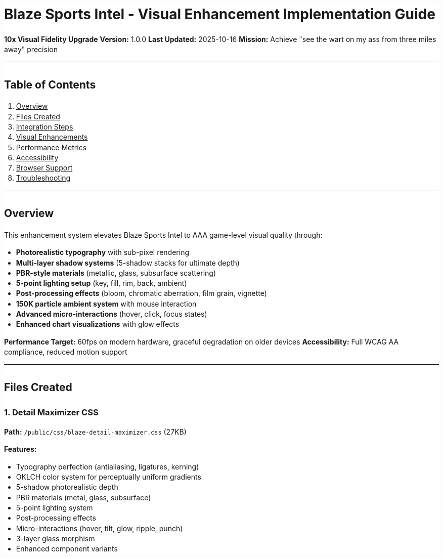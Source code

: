# Blaze Sports Intel - Visual Enhancement Implementation Guide

**10x Visual Fidelity Upgrade**
**Version:** 1.0.0
**Last Updated:** 2025-10-16
**Mission:** Achieve "see the wart on my ass from three miles away" precision

---

## Table of Contents

1. [Overview](#overview)
2. [Files Created](#files-created)
3. [Integration Steps](#integration-steps)
4. [Visual Enhancements](#visual-enhancements)
5. [Performance Metrics](#performance-metrics)
6. [Accessibility](#accessibility)
7. [Browser Support](#browser-support)
8. [Troubleshooting](#troubleshooting)

---

## Overview

This enhancement system elevates Blaze Sports Intel to AAA game-level visual quality through:

- **Photorealistic typography** with sub-pixel rendering
- **Multi-layer shadow systems** (5-shadow stacks for ultimate depth)
- **PBR-style materials** (metallic, glass, subsurface scattering)
- **5-point lighting setup** (key, fill, rim, back, ambient)
- **Post-processing effects** (bloom, chromatic aberration, film grain, vignette)
- **150K particle ambient system** with mouse interaction
- **Advanced micro-interactions** (hover, click, focus states)
- **Enhanced chart visualizations** with glow effects

**Performance Target:** 60fps on modern hardware, graceful degradation on older devices
**Accessibility:** Full WCAG AA compliance, reduced motion support

---

## Files Created

### 1. Detail Maximizer CSS
**Path:** `/public/css/blaze-detail-maximizer.css` (27KB)

**Features:**
- Typography perfection (antialiasing, ligatures, kerning)
- OKLCH color system for perceptually uniform gradients
- 5-shadow photorealistic depth
- PBR materials (metal, glass, subsurface)
- 5-point lighting system
- Post-processing effects
- Micro-interactions (hover, tilt, glow, ripple, punch)
- 3-layer glass morphism
- Enhanced component variants
